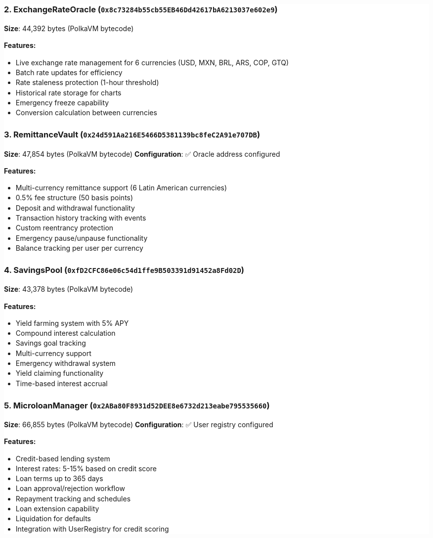 ### 2. ExchangeRateOracle (`0x8c73284b55cb55EB46Dd42617bA6213037e602e9`)
**Size**: 44,392 bytes (PolkaVM bytecode)

**Features:**
- Live exchange rate management for 6 currencies (USD, MXN, BRL, ARS, COP, GTQ)
- Batch rate updates for efficiency
- Rate staleness protection (1-hour threshold)
- Historical rate storage for charts
- Emergency freeze capability
- Conversion calculation between currencies

### 3. RemittanceVault (`0x24d591Aa216E5466D5381139bc8feC2A91e707DB`)
**Size**: 47,854 bytes (PolkaVM bytecode)
**Configuration**: ✅ Oracle address configured

**Features:**
- Multi-currency remittance support (6 Latin American currencies)
- 0.5% fee structure (50 basis points)
- Deposit and withdrawal functionality
- Transaction history tracking with events
- Custom reentrancy protection
- Emergency pause/unpause functionality
- Balance tracking per user per currency

### 4. SavingsPool (`0xfD2CFC86e06c54d1ffe9B503391d91452a8Fd02D`)
**Size**: 43,378 bytes (PolkaVM bytecode)

**Features:**
- Yield farming system with 5% APY
- Compound interest calculation
- Savings goal tracking
- Multi-currency support
- Emergency withdrawal system
- Yield claiming functionality
- Time-based interest accrual

### 5. MicroloanManager (`0x2ABa80F8931d52DEE8e6732d213eabe795535660`)
**Size**: 66,855 bytes (PolkaVM bytecode)
**Configuration**: ✅ User registry configured

**Features:**
- Credit-based lending system
- Interest rates: 5-15% based on credit score
- Loan terms up to 365 days
- Loan approval/rejection workflow
- Repayment tracking and schedules
- Loan extension capability
- Liquidation for defaults
- Integration with UserRegistry for credit scoring
